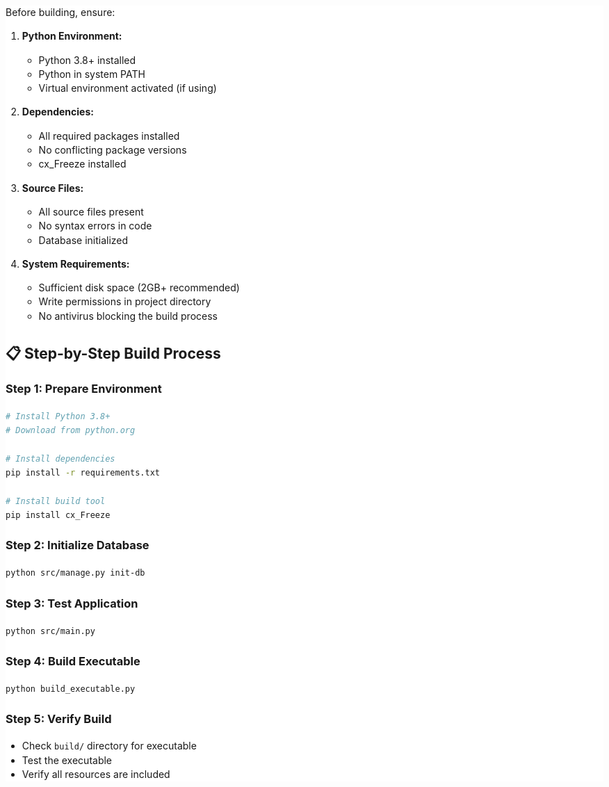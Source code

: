 Before building, ensure:

1. **Python Environment:**
   - Python 3.8+ installed
   - Python in system PATH
   - Virtual environment activated (if using)

2. **Dependencies:**
   - All required packages installed
   - No conflicting package versions
   - cx_Freeze installed

3. **Source Files:**
   - All source files present
   - No syntax errors in code
   - Database initialized

4. **System Requirements:**
   - Sufficient disk space (2GB+ recommended)
   - Write permissions in project directory
   - No antivirus blocking the build process

## 📋 Step-by-Step Build Process

### Step 1: Prepare Environment
```bash
# Install Python 3.8+
# Download from python.org

# Install dependencies
pip install -r requirements.txt

# Install build tool
pip install cx_Freeze
```

### Step 2: Initialize Database
```bash
python src/manage.py init-db
```

### Step 3: Test Application
```bash
python src/main.py
```

### Step 4: Build Executable
```bash
python build_executable.py
```

### Step 5: Verify Build
- Check `build/` directory for executable
- Test the executable
- Verify all resources are included
